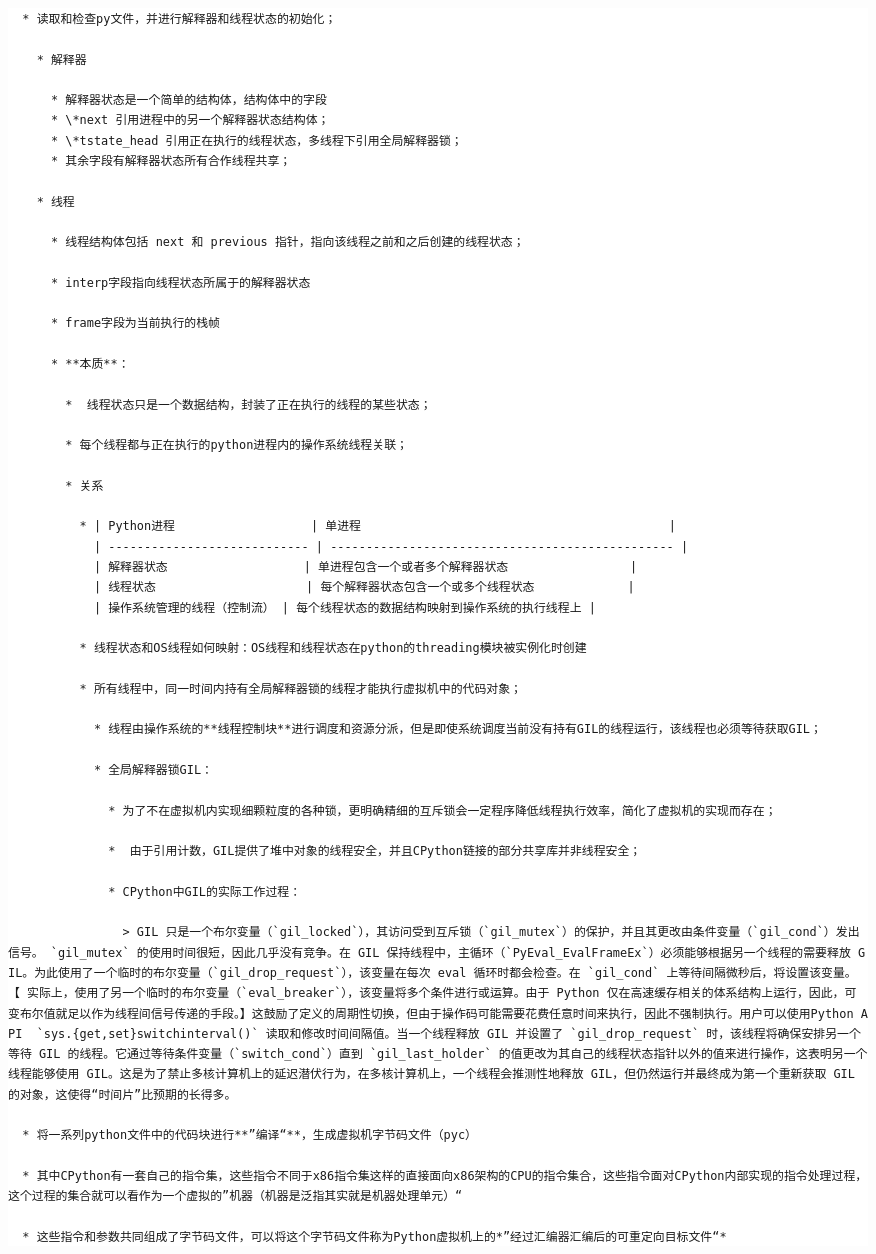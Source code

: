       * 读取和检查py文件，并进行解释器和线程状态的初始化；

        * 解释器

          * 解释器状态是一个简单的结构体，结构体中的字段 
          * \*next 引用进程中的另一个解释器状态结构体；
          * \*tstate_head 引用正在执行的线程状态，多线程下引用全局解释器锁；
          * 其余字段有解释器状态所有合作线程共享；

        * 线程

          * 线程结构体包括 next 和 previous 指针，指向该线程之前和之后创建的线程状态；

          * interp字段指向线程状态所属于的解释器状态

          * frame字段为当前执行的栈帧

          * **本质**：

            *  线程状态只是一个数据结构，封装了正在执行的线程的某些状态；

            * 每个线程都与正在执行的python进程内的操作系统线程关联；

            * 关系

              * | Python进程                   | 单进程                                           |
                | ---------------------------- | ------------------------------------------------ |
                | 解释器状态                   | 单进程包含一个或者多个解释器状态                 |
                | 线程状态                     | 每个解释器状态包含一个或多个线程状态             |
                | 操作系统管理的线程（控制流） | 每个线程状态的数据结构映射到操作系统的执行线程上 |

              * 线程状态和OS线程如何映射：OS线程和线程状态在python的threading模块被实例化时创建

              * 所有线程中，同一时间内持有全局解释器锁的线程才能执行虚拟机中的代码对象；

                * 线程由操作系统的**线程控制块**进行调度和资源分派，但是即使系统调度当前没有持有GIL的线程运行，该线程也必须等待获取GIL；

                * 全局解释器锁GIL：

                  * 为了不在虚拟机内实现细颗粒度的各种锁，更明确精细的互斥锁会一定程序降低线程执行效率，简化了虚拟机的实现而存在；

                  *  由于引用计数，GIL提供了堆中对象的线程安全，并且CPython链接的部分共享库并非线程安全；

                  * CPython中GIL的实际工作过程：

                    > GIL 只是一个布尔变量（`gil_locked`），其访问受到互斥锁（`gil_mutex`）的保护，并且其更改由条件变量（`gil_cond`）发出信号。 `gil_mutex` 的使用时间很短，因此几乎没有竞争。在 GIL 保持线程中，主循环（`PyEval_EvalFrameEx`）必须能够根据另一个线程的需要释放 GIL。为此使用了一个临时的布尔变量（`gil_drop_request`），该变量在每次 eval 循环时都会检查。在 `gil_cond` 上等待间隔微秒后，将设置该变量。 【 实际上，使用了另一个临时的布尔变量（`eval_breaker`），该变量将多个条件进行或运算。由于 Python 仅在高速缓存相关的体系结构上运行，因此，可变布尔值就足以作为线程间信号传递的手段。】这鼓励了定义的周期性切换，但由于操作码可能需要花费任意时间来执行，因此不强制执行。用户可以使用Python API  `sys.{get,set}switchinterval()` 读取和修改时间间隔值。当一个线程释放 GIL 并设置了 `gil_drop_request` 时，该线程将确保安排另一个等待 GIL 的线程。它通过等待条件变量（`switch_cond`）直到 `gil_last_holder` 的值更改为其自己的线程状态指针以外的值来进行操作，这表明另一个线程能够使用 GIL。这是为了禁止多核计算机上的延迟潜伏行为，在多核计算机上，一个线程会推测性地释放 GIL，但仍然运行并最终成为第一个重新获取 GIL 的对象，这使得“时间片”比预期的长得多。

      * 将一系列python文件中的代码块进行**”编译“**，生成虚拟机字节码文件（pyc）

      * 其中CPython有一套自己的指令集，这些指令不同于x86指令集这样的直接面向x86架构的CPU的指令集合，这些指令面对CPython内部实现的指令处理过程，这个过程的集合就可以看作为一个虚拟的”机器（机器是泛指其实就是机器处理单元）“

      * 这些指令和参数共同组成了字节码文件，可以将这个字节码文件称为Python虚拟机上的*”经过汇编器汇编后的可重定向目标文件“*
